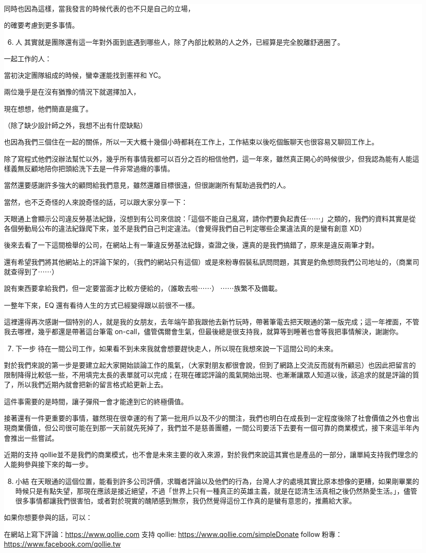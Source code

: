 同時也因為這樣，當我發言的時候代表的也不只是自己的立場，

的確要考慮到更多事情。

6. 人
其實就是團隊還有這一年對外面到底遇到哪些人，除了內部比較熟的人之外，已經算是完全脫離舒適圈了。

一起工作的人：

當初決定團隊組成的時候，蠻幸運能找到憲祥和 YC。

兩位幾乎是在沒有猶豫的情況下就選擇加入，

現在想想，他們簡直是瘋了。

（除了缺少設計師之外，我想不出有什麼缺點）

也因為我們三個住在一起的關係，所以一天大概十幾個小時都耗在工作上，工作結束以後吃個飯聊天也很容易又聊回工作上。

除了寫程式他們沒辦法幫忙以外，幾乎所有事情我都可以百分之百的相信他們，這一年來，雖然真正開心的時候很少，但我認為能有人能這樣義無反顧地陪你把頭給洗下去是一件非常過癮的事情。

當然還要感謝許多強大的顧問給我們意見，雖然還離目標很遠，但很謝謝所有幫助過我們的人。

當然，也不乏奇怪的人來說奇怪的話，可以跟大家分享一下：

天眼通上會顯示公司違反勞基法紀錄，沒想到有公司來信說：「這個不能自己亂寫，請你們要負起責任⋯⋯」之類的，我們的資料其實是從各個勞動局公布的違法紀錄爬下來，並不是我們自己判定違法。（會覺得我們自己判定哪些企業違法真的是蠻有創意 XD）

後來去看了一下這間檢舉的公司，在網站上有一筆違反勞基法紀錄，查證之後，還真的是我們搞錯了，原來是違反兩筆才對。

還有希望我們將其他網站上的評論下架的，（我們的網站只有這個）或是來粉專假裝私訊問問題，其實是釣魚想問我們公司地址的，（商業司就查得到了⋯⋯）

說有東西要拿給我們，但一定要當面才比較方便給的，（誰敢去啦⋯⋯）
⋯⋯族繁不及備載。

一整年下來，EQ 還有看待人生的方式已經變得跟以前很不一樣。

這裡還得再次感謝一個特別的人，就是我的女朋友，去年端午節我跟他去新竹玩時，帶著筆電去把天眼通的第一版完成；這一年裡面，不管我去哪裡，幾乎都還是帶著這台筆電 on-call，儘管偶爾會生氣，但最後總是很支持我，就算等到睡著也會等我把事情解決，謝謝你。

7. 下一步
待在一間公司工作，如果看不到未來我就會想要趕快走人，所以現在我想來說一下這間公司的未來。

對於我們來說的第一步是要建立起大家開始談論工作的風氣，（大家對朋友都很會說，但到了網路上交流反而就有所顧忌）也因此把留言的限制降得比較低一些，不用填完太長的表單就可以完成；在現在確認評論的風氣開始出現、也漸漸讓眾人知道以後，該追求的就是評論的質了，所以我們近期內就會把新的留言格式給更新上去。

這件事需要的是時間，讓子彈飛一會才能達到它的終極價值。

接著還有一件更重要的事情，雖然現在很幸運的有了第一批用戶以及不少的關注，我們也明白在成長到一定程度後除了社會價值之外也會出現商業價值，但公司很可能在到那一天前就先死掉了，我們並不是慈善團體，一間公司要活下去要有一個可靠的商業模式，接下來這半年內會推出一些嘗試。

近期的支持 qollie並不是我們的商業模式，也不會是未來主要的收入來源，對於我們來說這其實也是產品的一部分，讓單純支持我們理念的人能夠參與接下來的每一步。

8. 小結
在天眼通的這個位置，能看到許多公司評價，求職者評論以及他們的行為，台灣人才的處境其實比原本想像的更糟，如果剛畢業的時候只是有點失望，那現在應該是接近絕望，不過「世界上只有一種真正的英雄主義，就是在認清生活真相之後仍然熱愛生活。」，儘管很多事情都讓我們很害怕，或者對於現實的醜陋感到無奈，我仍然覺得這份工作真的是蠻有意思的，推薦給大家。

如果你想要參與的話，可以：

在網站上寫下評論：https://www.qollie.com
支持 qollie: https://www.qollie.com/simpleDonate
follow 粉專：https://www.facebook.com/qollie.tw
